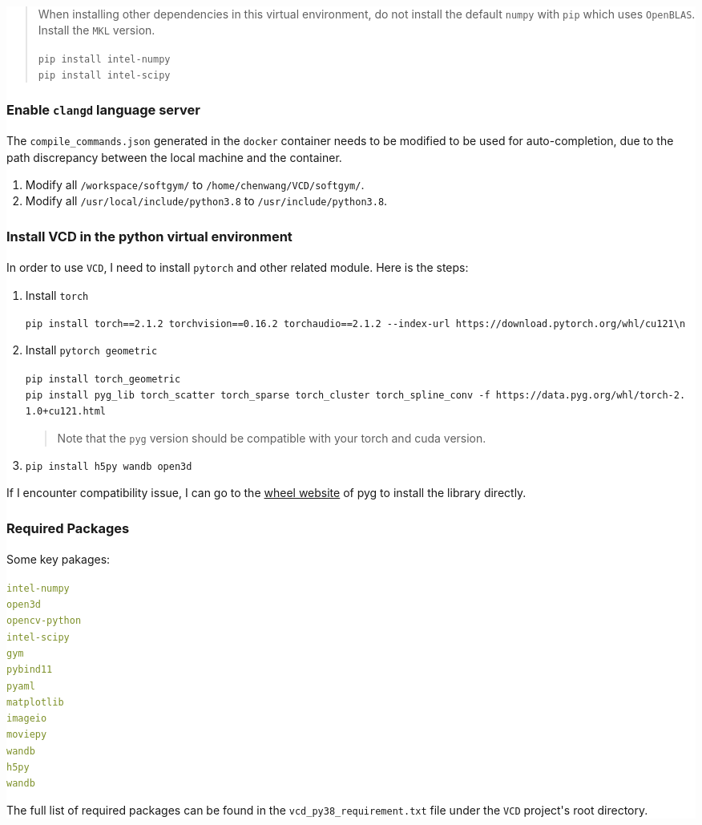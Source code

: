 > When installing other dependencies in this virtual environment, do not install the default `numpy` with `pip` which uses `OpenBLAS`. Install the `MKL` version.
>```
>pip install intel-numpy
>pip install intel-scipy
>```

### Enable `clangd` language server
The `compile_commands.json` generated in the `docker` container needs to be modified to be used for auto-completion, due to the path discrepancy between the local machine and the container.
1. Modify all `/workspace/softgym/` to `/home/chenwang/VCD/softgym/`.
2. Modify all `/usr/local/include/python3.8` to `/usr/include/python3.8`.

### Install VCD in the python virtual environment
In order to use `VCD`, I need to install `pytorch` and other related module. Here is the steps:
1. Install `torch`
    ```
    pip install torch==2.1.2 torchvision==0.16.2 torchaudio==2.1.2 --index-url https://download.pytorch.org/whl/cu121\n
    ```
2. Install `pytorch geometric` 
    ```
    pip install torch_geometric
    pip install pyg_lib torch_scatter torch_sparse torch_cluster torch_spline_conv -f https://data.pyg.org/whl/torch-2.1.0+cu121.html
    ```
    > Note that the `pyg` version should be compatible with your torch and cuda version. 
3. `pip install h5py wandb open3d`

If I encounter compatibility issue, I can go to the [wheel website](https://pytorch-geometric.com/whl) of pyg to install the library directly.

### Required Packages
Some key pakages: 
```yml
intel-numpy
open3d
opencv-python
intel-scipy
gym
pybind11
pyaml
matplotlib
imageio
moviepy
wandb
h5py
wandb
```
The full list of required packages can be found in the `vcd_py38_requirement.txt` file under the `VCD` project's root directory.
